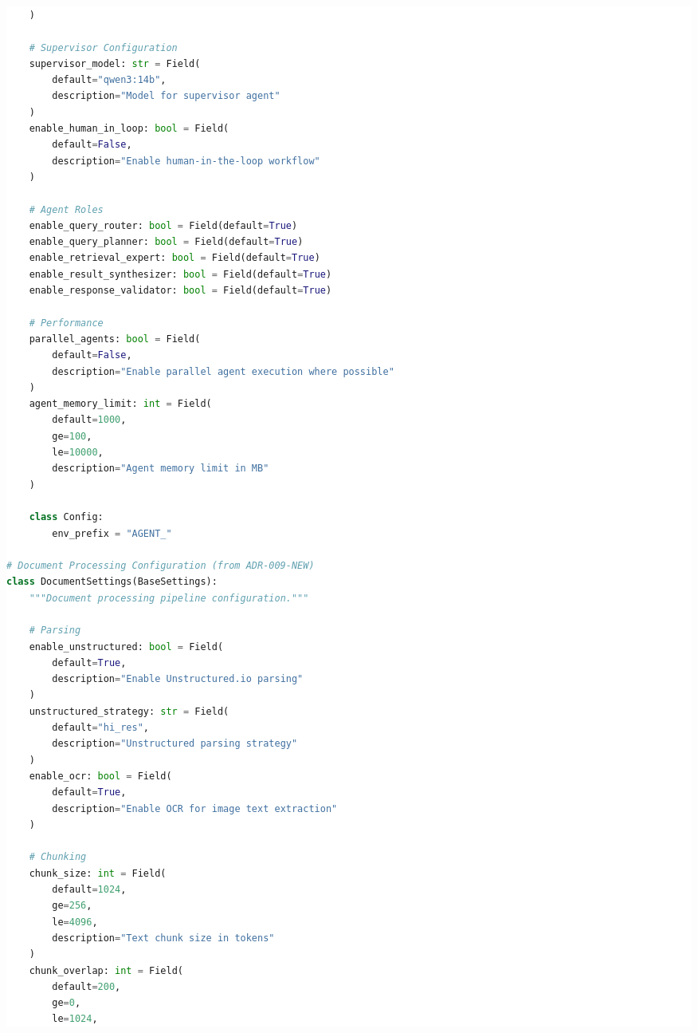 ```python
    )
    
    # Supervisor Configuration
    supervisor_model: str = Field(
        default="qwen3:14b",
        description="Model for supervisor agent"
    )
    enable_human_in_loop: bool = Field(
        default=False,
        description="Enable human-in-the-loop workflow"
    )
    
    # Agent Roles
    enable_query_router: bool = Field(default=True)
    enable_query_planner: bool = Field(default=True)
    enable_retrieval_expert: bool = Field(default=True)
    enable_result_synthesizer: bool = Field(default=True)
    enable_response_validator: bool = Field(default=True)
    
    # Performance
    parallel_agents: bool = Field(
        default=False,
        description="Enable parallel agent execution where possible"
    )
    agent_memory_limit: int = Field(
        default=1000,
        ge=100,
        le=10000,
        description="Agent memory limit in MB"
    )
    
    class Config:
        env_prefix = "AGENT_"

# Document Processing Configuration (from ADR-009-NEW)
class DocumentSettings(BaseSettings):
    """Document processing pipeline configuration."""
    
    # Parsing
    enable_unstructured: bool = Field(
        default=True,
        description="Enable Unstructured.io parsing"
    )
    unstructured_strategy: str = Field(
        default="hi_res",
        description="Unstructured parsing strategy"
    )
    enable_ocr: bool = Field(
        default=True,
        description="Enable OCR for image text extraction"
    )
    
    # Chunking
    chunk_size: int = Field(
        default=1024,
        ge=256,
        le=4096,
        description="Text chunk size in tokens"
    )
    chunk_overlap: int = Field(
        default=200,
        ge=0,
        le=1024,
```